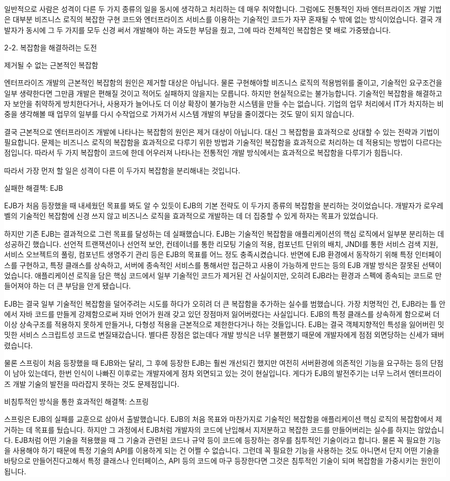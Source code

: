 

일반적으로 사람은 성격이 다른 두 가지 종류의 일을 동시에 생각하고 처리하는 데 매우 취약합니다. 그럼에도 전통적인 자바 엔터프라이즈 개발 기법은 대부분 비즈니스 로직의 복잡한 구현 코드와 엔터프라이즈 서비스를 이용하는 기술적인 코드가 자꾸 혼재될 수 밖에 없는 방식이었습니다. 결국 개발자가 동시에 그 두 가지를 모두 신경 써서 개발해야 하는 과도한 부담을 줬고, 그에 따라 전체적인 복잡함은 몇 배로 가중됐습니다.





2-2. 복잡함을 해결하려는 도전



제거될 수 없는 근본적인 복잡함

엔터프라이즈 개발의 근본적인 복잡함의 원인은 제거할 대상은 아닙니다. 물론 구현해야할 비즈니스 로직의 적용범위를 줄이고, 기술적인 요구조건을 일부 생략한다면 그만큼 개발은 편해질 것이고 적어도 실패하지 않을지는 모릅니다. 하지만 현실적으로는 불가능합니다. 기술적인 복잡함을 해결하고자 보안을 취약하게 방치한다거나, 사용자가 늘어나도 더 이상 확장이 불가능한 시스템을 만들 수는 없습니다. 기업의 업무 처리에서 IT가 차지하는 비중을 생각해볼 때 업무의 일부를 다시 수작업으로 가져가서 시스템 개발의 부담을 줄이겠다는 것도 말이 되지 않습니다.



결국 근본적으로 엔터프라이즈 개발에 나타나는 복잡함의 원인은 제거 대상이 아닙니다. 대신 그 복잡함을 효과적으로 상대할 수 있는 전략과 기법이 필요합니다. 문제는 비즈니스 로직의 복잡함을 효과적으로 다루기 위한 방법과 기술적인 복잡함을 효과적으로 처리하는 데 적용되는 방법이 다르다는 점입니다. 따라서 두 가지 복잡함이 코드에 한데 어우러져 나타나는 전통적인 개발 방식에서는 효과적으로 복잡함을 다루기가 힘듭니다.



따라서 가장 먼저 할 일은 성격이 다른 이 두가지 복잡함을 분리해내는 것입니다.



실패한 해결책: EJB

EJB가 처음 등장했을 때 내세웠던 목표를 봐도 알 수 있듯이 EJB의 기본 전략도 이 두가지 종류의 복잡함을 분리하는 것이었습니다. 개발자가 로우레벨의 기술적인 복잡함에 신경 쓰지 않고 비즈니스 로직을 효과적으로 개발하는 데 더 집중할 수 있게 하자는 목표가 있었습니다.



하지만 기존 EJB는 결과적으로 그런 목표를 달성하는 데 실패했습니다. EJB는 기술적인 복잡함을 애플리케이션의 핵심 로직에서 일부분 분리하는 데 성공하긴 했습니다. 선언적 트랜잭션이나 선언적 보안, 컨테이너를 통한 리모팅 기술의 적용, 컴포넌트 단위의 배치, JNDI를 통한 서비스 검색 지원, 서비스 오브젝트의 풀링, 컴포넌트 생명주기 관리 등은 EJB의 목표를 어느 정도 충족시켰습니다. 반면에 EJB 환경에서 동작하기 위해 특정 인터페이스를 구현하고, 특정 클래스를 상속하고, 서버에 종속적인 서비스를 통해서만 접근하고 사용이 가능하게 만드는 등의 EJB 개발 방식은 잘못된 선택이었습니다. 애플리케이션 로직을 담은 핵심 코드에서 일부 기술적인 코드가 제거된 건 사실이지만, 오히려 EJB라는 환경과 스펙에 종속되는 코드로 만들어져야 하는 더 큰 부담을 안게 됐습니다.



EJB는 결국 일부 기술적인 복잡함을 덜어주려는 시도를 하다가 오히려 더 큰 복잡함을 추가하는 실수를 범했습니다. 가장 치명적인 건, EJB라는 틀 안에서 자바 코드를 만들게 강제함으로써 자바 언어가 원래 갖고 있던 장점마저 잃어버렸다는 사실입니다. EJB의 특정 클래스를 상속하게 함으로써 더 이상 상속구조를 적용하지 못하게 만들거나, 다형성 적용을 근본적으로 제한한다거나 하는 것들입니다. EJB는 결국 객체지향적인 특성을 잃어버린 밋밋한 서비스 스크립트성 코드로 변질돼갔습니다. 별다른 장점은 없는데다 개발 방식은 너무 불편했기 때문에 개발자에게 점점 외면당하는 신세가 돼버렸습니다.



물론 스프링이 처음 등장했을 때 EJB와는 달리, 그 후에 등장한 EJB는 훨씬 개선되긴 했지만 여전히 서버환경에 의존적인 기능을 요구하는 등의 단점이 남아 있는데다, 한번 인식이 나빠진 이후로는 개발자에게 점차 외면되고 있는 것이 현실입니다. 게다가 EJB의 발전주기는 너무 느려서 엔터프라이즈 개발 기술의 발전을 따라잡지 못하는 것도 문제점입니다.





비침투적인 방식을 통한 효과적인 해결책: 스프링

스프링은 EJB의 실패를 교훈으로 삼아서 출발했습니다. EJB의 처음 목표와 마찬가지로 기술적인 복잡함을 애플리케이션 핵심 로직의 복잡함에서 제거하는 데 목표를 뒀습니다. 하지만 그 과정에서 EJB처럼 개발자의 코드에 난입해서 지저분하고 복잡한 코드를 만들어버리는 실수를 하지는 않았습니다. EJB처럼 어떤 기술을 적용했을 때 그 기술과 관련된 코드나 규약 등이 코드에 등장하는 경우를 침투적인 기술이라고 합니다. 물론 꼭 필요한 기능을 사용해야 하기 때문에 특정 기술의 API를 이용하게 되는 건 어쩔 수 없습니다. 그런데 꼭 필요한 기능을 사용하는 것도 아니면서 단지 어떤 기술을 바탕으로 만들어진다고해서 특정 클래스나 인터페이스, API 등의 코드에 마구 등장한다면 그것은 침투적인 기술이 되며 복잡함을 가중시키는 원인이 됩니다. 
